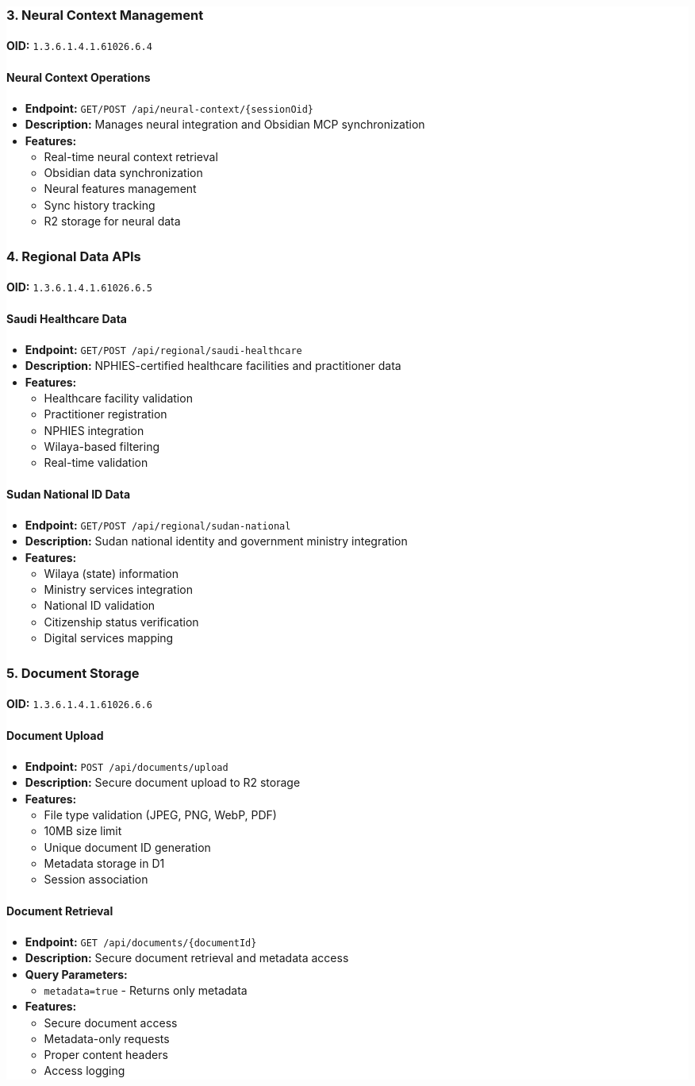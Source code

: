### 3. Neural Context Management
**OID:** `1.3.6.1.4.1.61026.6.4`

#### Neural Context Operations
- **Endpoint:** `GET/POST /api/neural-context/{sessionOid}`
- **Description:** Manages neural integration and Obsidian MCP synchronization
- **Features:**
  - Real-time neural context retrieval
  - Obsidian data synchronization
  - Neural features management
  - Sync history tracking
  - R2 storage for neural data

### 4. Regional Data APIs
**OID:** `1.3.6.1.4.1.61026.6.5`

#### Saudi Healthcare Data
- **Endpoint:** `GET/POST /api/regional/saudi-healthcare`
- **Description:** NPHIES-certified healthcare facilities and practitioner data
- **Features:**
  - Healthcare facility validation
  - Practitioner registration
  - NPHIES integration
  - Wilaya-based filtering
  - Real-time validation

#### Sudan National ID Data
- **Endpoint:** `GET/POST /api/regional/sudan-national`
- **Description:** Sudan national identity and government ministry integration
- **Features:**
  - Wilaya (state) information
  - Ministry services integration
  - National ID validation
  - Citizenship status verification
  - Digital services mapping

### 5. Document Storage
**OID:** `1.3.6.1.4.1.61026.6.6`

#### Document Upload
- **Endpoint:** `POST /api/documents/upload`
- **Description:** Secure document upload to R2 storage
- **Features:**
  - File type validation (JPEG, PNG, WebP, PDF)
  - 10MB size limit
  - Unique document ID generation
  - Metadata storage in D1
  - Session association

#### Document Retrieval
- **Endpoint:** `GET /api/documents/{documentId}`
- **Description:** Secure document retrieval and metadata access
- **Query Parameters:**
  - `metadata=true` - Returns only metadata
- **Features:**
  - Secure document access
  - Metadata-only requests
  - Proper content headers
  - Access logging
